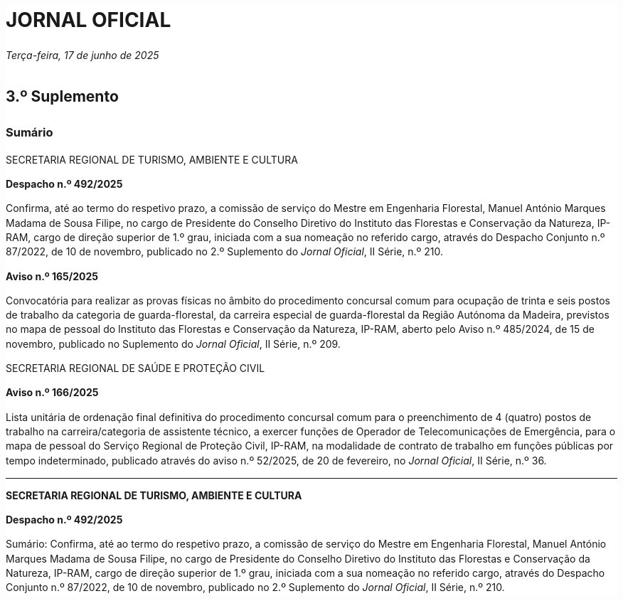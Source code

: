 # JORNAL OFICIAL

###### Terça-feira, 17 de junho de 2025

## **3.º Suplemento**

### **Sumário**

SECRETARIA REGIONAL DE TURISMO, AMBIENTE E CULTURA

**Despacho n.º 492/2025**

Confirma, até ao termo do respetivo prazo, a comissão de serviço do Mestre em
Engenharia Florestal, Manuel António Marques Madama de Sousa Filipe, no cargo
de Presidente do Conselho Diretivo do Instituto das Florestas e Conservação da
Natureza, IP-RAM, cargo de direção superior de 1.º grau, iniciada com a sua
nomeação no referido cargo, através do Despacho Conjunto n.º 87/2022, de 10 de
novembro, publicado no 2.º Suplemento do _Jornal Oficial_, II Série, n.º 210.

**Aviso n.º 165/2025**

Convocatória para realizar as provas físicas no âmbito do procedimento concursal
comum para ocupação de trinta e seis postos de trabalho da categoria de
guarda-florestal, da carreira especial de guarda-florestal da Região Autónoma da
Madeira, previstos no mapa de pessoal do Instituto das Florestas e Conservação da
Natureza, IP-RAM, aberto pelo Aviso n.º 485/2024, de 15 de novembro, publicado
no Suplemento do _Jornal Oficial_, II Série, n.º 209.

SECRETARIA REGIONAL DE SAÚDE E PROTEÇÃO CIVIL

**Aviso n.º 166/2025**

Lista unitária de ordenação final definitiva do procedimento concursal comum para
o preenchimento de 4 (quatro) postos de trabalho na carreira/categoria de assistente
técnico, a exercer funções de Operador de Telecomunicações de Emergência, para o
mapa de pessoal do Serviço Regional de Proteção Civil, IP-RAM, na modalidade de
contrato de trabalho em funções públicas por tempo indeterminado, publicado
através do aviso n.º 52/2025, de 20 de fevereiro, no _Jornal Oficial_, II Série, n.º 36.




---

**SECRETARIA REGIONAL DE TURISMO, AMBIENTE E CULTURA**


**Despacho n.º 492/2025**

Sumário:
Confirma, até ao termo do respetivo prazo, a comissão de serviço do Mestre em Engenharia Florestal, Manuel António Marques Madama
de Sousa Filipe, no cargo de Presidente do Conselho Diretivo do Instituto das Florestas e Conservação da Natureza, IP-RAM, cargo de
direção superior de 1.º grau, iniciada com a sua nomeação no referido cargo, através do Despacho Conjunto n.º 87/2022, de 10 de
novembro, publicado no 2.º Suplemento do _Jornal Oficial_, II Série, n.º 210.
